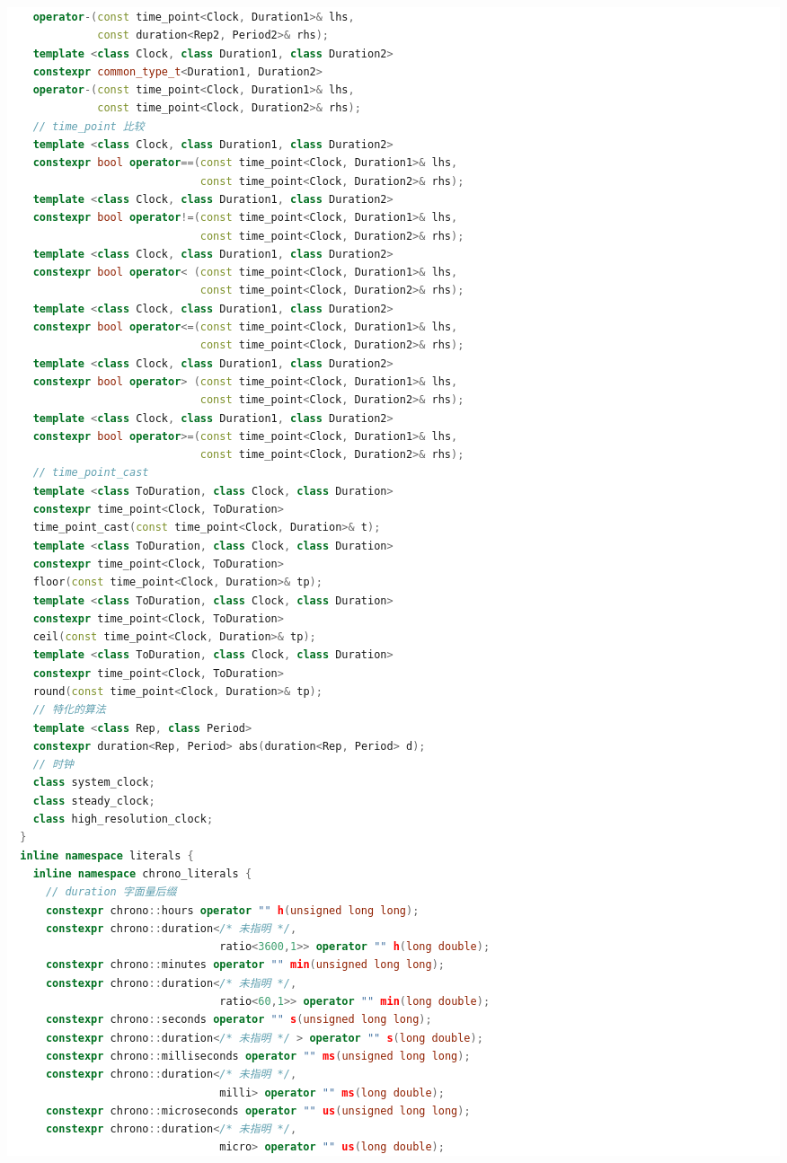 ```c++
    operator-(const time_point<Clock, Duration1>& lhs,
              const duration<Rep2, Period2>& rhs);
    template <class Clock, class Duration1, class Duration2>
    constexpr common_type_t<Duration1, Duration2>
    operator-(const time_point<Clock, Duration1>& lhs,
              const time_point<Clock, Duration2>& rhs);
    // time_point 比较
    template <class Clock, class Duration1, class Duration2>
    constexpr bool operator==(const time_point<Clock, Duration1>& lhs,
                              const time_point<Clock, Duration2>& rhs);
    template <class Clock, class Duration1, class Duration2>
    constexpr bool operator!=(const time_point<Clock, Duration1>& lhs,
                              const time_point<Clock, Duration2>& rhs);
    template <class Clock, class Duration1, class Duration2>
    constexpr bool operator< (const time_point<Clock, Duration1>& lhs,
                              const time_point<Clock, Duration2>& rhs);
    template <class Clock, class Duration1, class Duration2>
    constexpr bool operator<=(const time_point<Clock, Duration1>& lhs,
                              const time_point<Clock, Duration2>& rhs);
    template <class Clock, class Duration1, class Duration2>
    constexpr bool operator> (const time_point<Clock, Duration1>& lhs,
                              const time_point<Clock, Duration2>& rhs);
    template <class Clock, class Duration1, class Duration2>
    constexpr bool operator>=(const time_point<Clock, Duration1>& lhs,
                              const time_point<Clock, Duration2>& rhs);
    // time_point_cast
    template <class ToDuration, class Clock, class Duration>
    constexpr time_point<Clock, ToDuration>
    time_point_cast(const time_point<Clock, Duration>& t);
    template <class ToDuration, class Clock, class Duration>
    constexpr time_point<Clock, ToDuration>
    floor(const time_point<Clock, Duration>& tp);
    template <class ToDuration, class Clock, class Duration>
    constexpr time_point<Clock, ToDuration>
    ceil(const time_point<Clock, Duration>& tp);
    template <class ToDuration, class Clock, class Duration>
    constexpr time_point<Clock, ToDuration>
    round(const time_point<Clock, Duration>& tp);
    // 特化的算法
    template <class Rep, class Period>
    constexpr duration<Rep, Period> abs(duration<Rep, Period> d);
    // 时钟
    class system_clock;
    class steady_clock;
    class high_resolution_clock;
  }
  inline namespace literals {
    inline namespace chrono_literals {
      // duration 字面量后缀
      constexpr chrono::hours operator "" h(unsigned long long);
      constexpr chrono::duration</* 未指明 */,
                                 ratio<3600,1>> operator "" h(long double);
      constexpr chrono::minutes operator "" min(unsigned long long);
      constexpr chrono::duration</* 未指明 */,
                                 ratio<60,1>> operator "" min(long double);
      constexpr chrono::seconds operator "" s(unsigned long long);
      constexpr chrono::duration</* 未指明 */ > operator "" s(long double);
      constexpr chrono::milliseconds operator "" ms(unsigned long long);
      constexpr chrono::duration</* 未指明 */,
                                 milli> operator "" ms(long double);
      constexpr chrono::microseconds operator "" us(unsigned long long);
      constexpr chrono::duration</* 未指明 */,
                                 micro> operator "" us(long double);
```